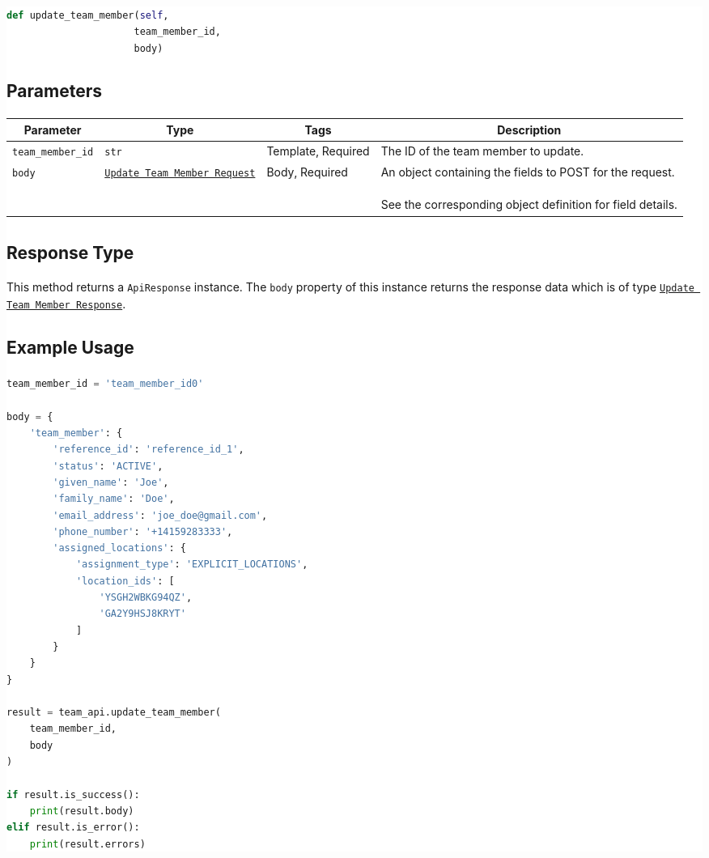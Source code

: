 ```python
def update_team_member(self,
                      team_member_id,
                      body)
```

## Parameters

| Parameter | Type | Tags | Description |
|  --- | --- | --- | --- |
| `team_member_id` | `str` | Template, Required | The ID of the team member to update. |
| `body` | [`Update Team Member Request`](../../doc/models/update-team-member-request.md) | Body, Required | An object containing the fields to POST for the request.<br><br>See the corresponding object definition for field details. |

## Response Type

This method returns a `ApiResponse` instance. The `body` property of this instance returns the response data which is of type [`Update Team Member Response`](../../doc/models/update-team-member-response.md).

## Example Usage

```python
team_member_id = 'team_member_id0'

body = {
    'team_member': {
        'reference_id': 'reference_id_1',
        'status': 'ACTIVE',
        'given_name': 'Joe',
        'family_name': 'Doe',
        'email_address': 'joe_doe@gmail.com',
        'phone_number': '+14159283333',
        'assigned_locations': {
            'assignment_type': 'EXPLICIT_LOCATIONS',
            'location_ids': [
                'YSGH2WBKG94QZ',
                'GA2Y9HSJ8KRYT'
            ]
        }
    }
}

result = team_api.update_team_member(
    team_member_id,
    body
)

if result.is_success():
    print(result.body)
elif result.is_error():
    print(result.errors)
```
